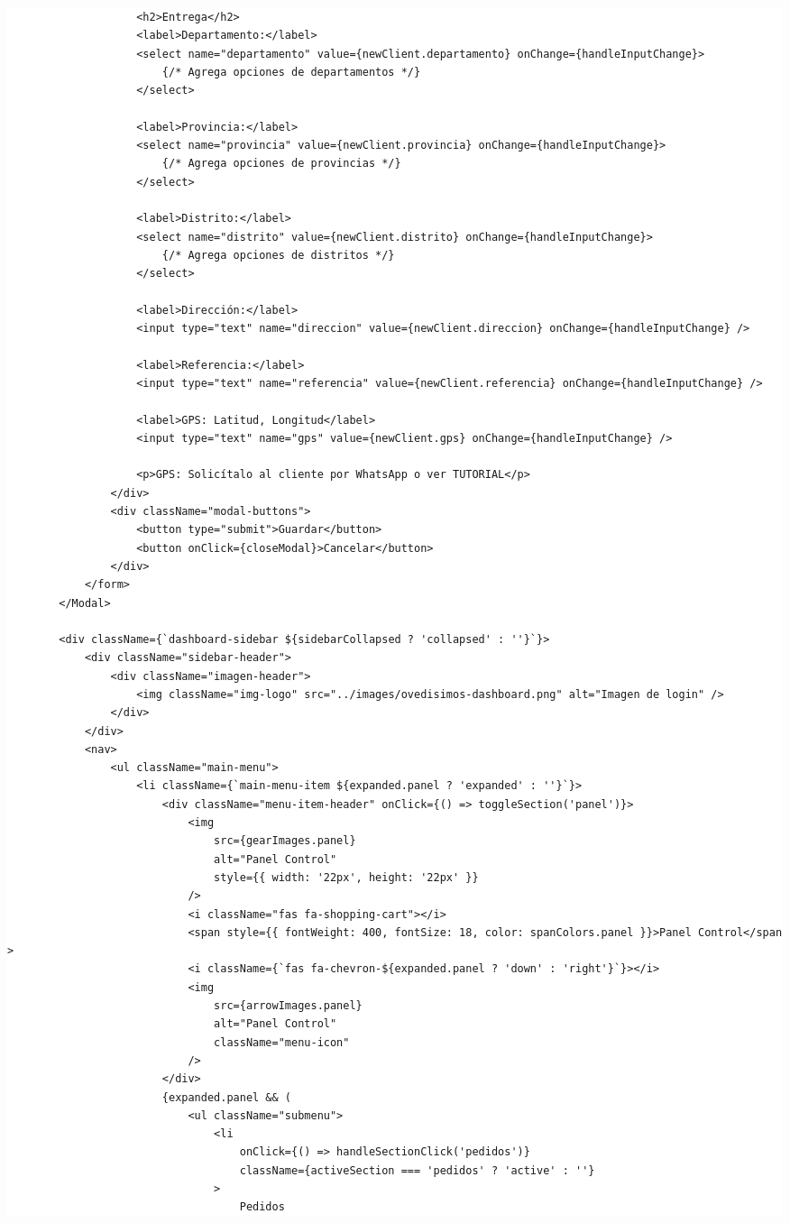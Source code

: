                         <h2>Entrega</h2>
                        <label>Departamento:</label>
                        <select name="departamento" value={newClient.departamento} onChange={handleInputChange}>
                            {/* Agrega opciones de departamentos */}
                        </select>

                        <label>Provincia:</label>
                        <select name="provincia" value={newClient.provincia} onChange={handleInputChange}>
                            {/* Agrega opciones de provincias */}
                        </select>

                        <label>Distrito:</label>
                        <select name="distrito" value={newClient.distrito} onChange={handleInputChange}>
                            {/* Agrega opciones de distritos */}
                        </select>

                        <label>Dirección:</label>
                        <input type="text" name="direccion" value={newClient.direccion} onChange={handleInputChange} />

                        <label>Referencia:</label>
                        <input type="text" name="referencia" value={newClient.referencia} onChange={handleInputChange} />

                        <label>GPS: Latitud, Longitud</label>
                        <input type="text" name="gps" value={newClient.gps} onChange={handleInputChange} />

                        <p>GPS: Solicítalo al cliente por WhatsApp o ver TUTORIAL</p>
                    </div>
                    <div className="modal-buttons">
                        <button type="submit">Guardar</button>
                        <button onClick={closeModal}>Cancelar</button>
                    </div>
                </form>
            </Modal>

            <div className={`dashboard-sidebar ${sidebarCollapsed ? 'collapsed' : ''}`}>
                <div className="sidebar-header">
                    <div className="imagen-header">
                        <img className="img-logo" src="../images/ovedisimos-dashboard.png" alt="Imagen de login" />
                    </div>
                </div>
                <nav>
                    <ul className="main-menu">
                        <li className={`main-menu-item ${expanded.panel ? 'expanded' : ''}`}>
                            <div className="menu-item-header" onClick={() => toggleSection('panel')}>
                                <img
                                    src={gearImages.panel}
                                    alt="Panel Control"
                                    style={{ width: '22px', height: '22px' }}
                                />
                                <i className="fas fa-shopping-cart"></i>
                                <span style={{ fontWeight: 400, fontSize: 18, color: spanColors.panel }}>Panel Control</span>
                                <i className={`fas fa-chevron-${expanded.panel ? 'down' : 'right'}`}></i>
                                <img
                                    src={arrowImages.panel}
                                    alt="Panel Control"
                                    className="menu-icon"
                                />
                            </div>
                            {expanded.panel && (
                                <ul className="submenu">
                                    <li 
                                        onClick={() => handleSectionClick('pedidos')} 
                                        className={activeSection === 'pedidos' ? 'active' : ''}
                                    >
                                        Pedidos